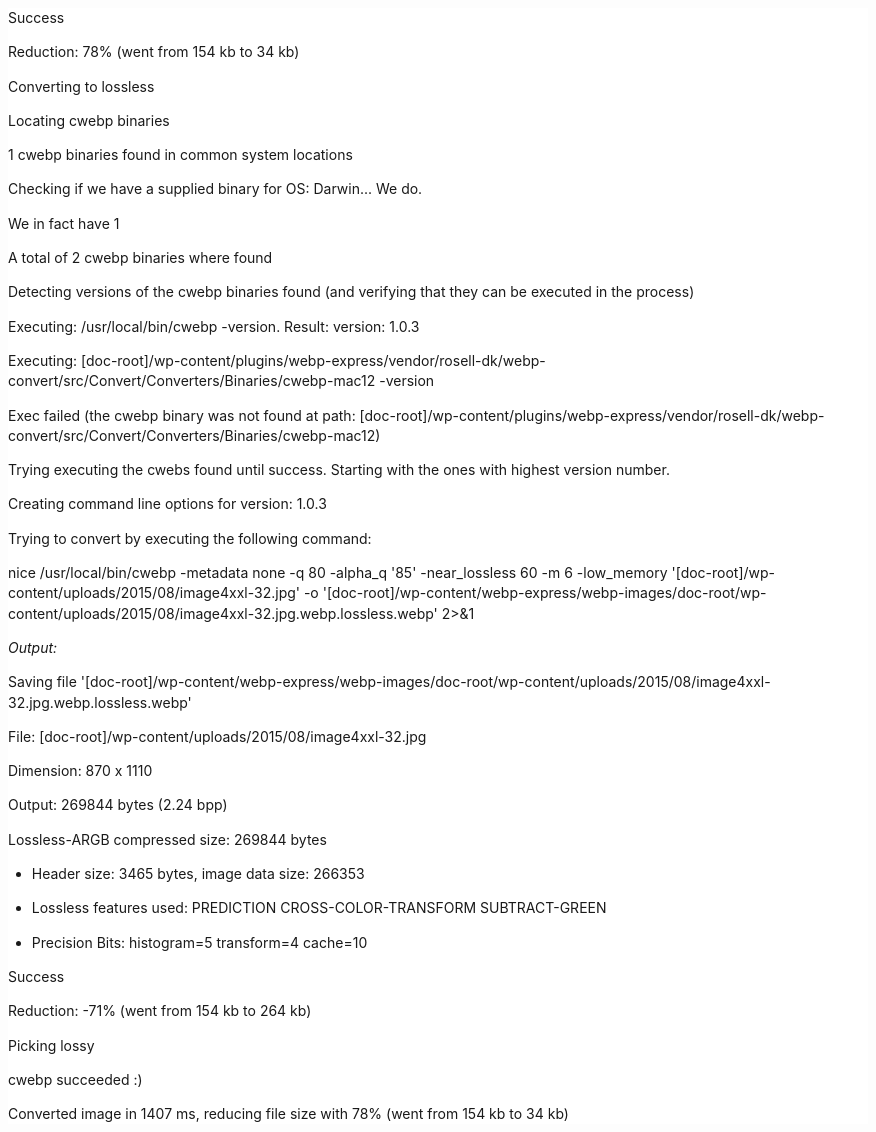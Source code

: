 Success

Reduction: 78% (went from 154 kb to 34 kb)


Converting to lossless

Locating cwebp binaries

1 cwebp binaries found in common system locations

Checking if we have a supplied binary for OS: Darwin... We do.

We in fact have 1

A total of 2 cwebp binaries where found

Detecting versions of the cwebp binaries found (and verifying that they can be executed in the process)

Executing: /usr/local/bin/cwebp -version. Result: version: 1.0.3

Executing: [doc-root]/wp-content/plugins/webp-express/vendor/rosell-dk/webp-convert/src/Convert/Converters/Binaries/cwebp-mac12 -version

Exec failed (the cwebp binary was not found at path: [doc-root]/wp-content/plugins/webp-express/vendor/rosell-dk/webp-convert/src/Convert/Converters/Binaries/cwebp-mac12)

Trying executing the cwebs found until success. Starting with the ones with highest version number.

Creating command line options for version: 1.0.3

Trying to convert by executing the following command:

nice /usr/local/bin/cwebp -metadata none -q 80 -alpha_q '85' -near_lossless 60 -m 6 -low_memory '[doc-root]/wp-content/uploads/2015/08/image4xxl-32.jpg' -o '[doc-root]/wp-content/webp-express/webp-images/doc-root/wp-content/uploads/2015/08/image4xxl-32.jpg.webp.lossless.webp' 2>&1


*Output:* 

Saving file '[doc-root]/wp-content/webp-express/webp-images/doc-root/wp-content/uploads/2015/08/image4xxl-32.jpg.webp.lossless.webp'

File:      [doc-root]/wp-content/uploads/2015/08/image4xxl-32.jpg

Dimension: 870 x 1110

Output:    269844 bytes (2.24 bpp)

Lossless-ARGB compressed size: 269844 bytes

  * Header size: 3465 bytes, image data size: 266353

  * Lossless features used: PREDICTION CROSS-COLOR-TRANSFORM SUBTRACT-GREEN

  * Precision Bits: histogram=5 transform=4 cache=10


Success

Reduction: -71% (went from 154 kb to 264 kb)


Picking lossy

cwebp succeeded :)


Converted image in 1407 ms, reducing file size with 78% (went from 154 kb to 34 kb)

